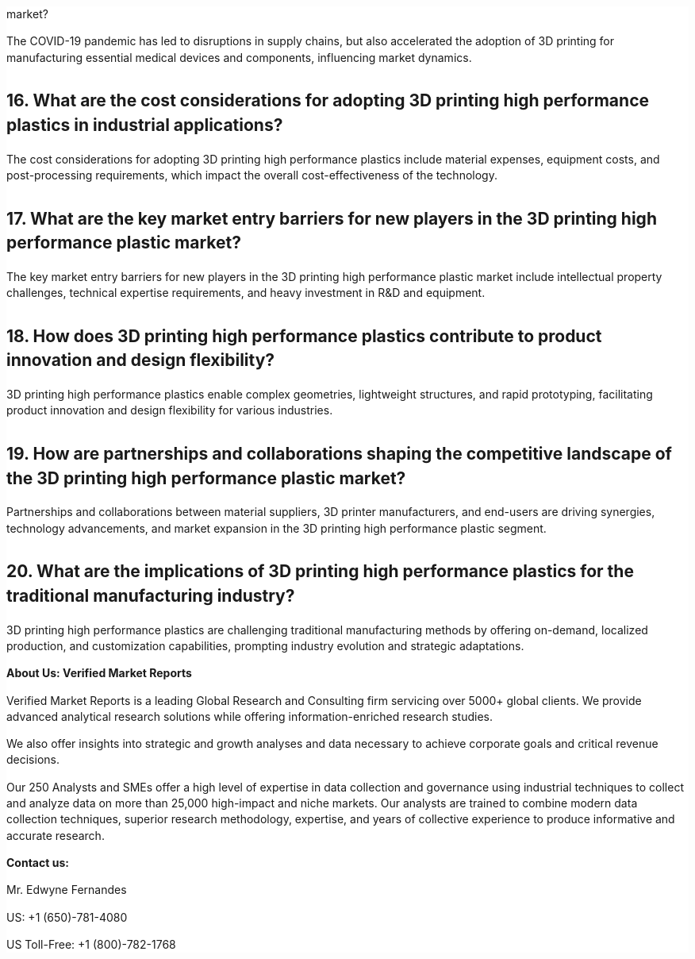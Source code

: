 market?</h2><p>The COVID-19 pandemic has led to disruptions in supply chains, but also accelerated the adoption of 3D printing for manufacturing essential medical devices and components, influencing market dynamics.</p><h2>16. What are the cost considerations for adopting 3D printing high performance plastics in industrial applications?</h2><p>The cost considerations for adopting 3D printing high performance plastics include material expenses, equipment costs, and post-processing requirements, which impact the overall cost-effectiveness of the technology.</p><h2>17. What are the key market entry barriers for new players in the 3D printing high performance plastic market?</h2><p>The key market entry barriers for new players in the 3D printing high performance plastic market include intellectual property challenges, technical expertise requirements, and heavy investment in R&D and equipment.</p><h2>18. How does 3D printing high performance plastics contribute to product innovation and design flexibility?</h2><p>3D printing high performance plastics enable complex geometries, lightweight structures, and rapid prototyping, facilitating product innovation and design flexibility for various industries.</p><h2>19. How are partnerships and collaborations shaping the competitive landscape of the 3D printing high performance plastic market?</h2><p>Partnerships and collaborations between material suppliers, 3D printer manufacturers, and end-users are driving synergies, technology advancements, and market expansion in the 3D printing high performance plastic segment.</p><h2>20. What are the implications of 3D printing high performance plastics for the traditional manufacturing industry?</h2><p>3D printing high performance plastics are challenging traditional manufacturing methods by offering on-demand, localized production, and customization capabilities, prompting industry evolution and strategic adaptations.</p></body></html></h3><p id="" class=""><strong>About Us: Verified Market Reports</strong></p><p id="" class="">Verified Market Reports is a leading Global Research and Consulting firm servicing over 5000+ global clients. We provide advanced analytical research solutions while offering information-enriched research studies.</p><p id="" class="">We also offer insights into strategic and growth analyses and data necessary to achieve corporate goals and critical revenue decisions.</p><p id="" class="">Our 250 Analysts and SMEs offer a high level of expertise in data collection and governance using industrial techniques to collect and analyze data on more than 25,000 high-impact and niche markets. Our analysts are trained to combine modern data collection techniques, superior research methodology, expertise, and years of collective experience to produce informative and accurate research.</p><p id="" class=""><strong>Contact us:</strong></p><p id="" class="">Mr. Edwyne Fernandes</p><p id="" class="">US: +1 (650)-781-4080</p><p id="" class="">US Toll-Free: +1 (800)-782-1768</p>
